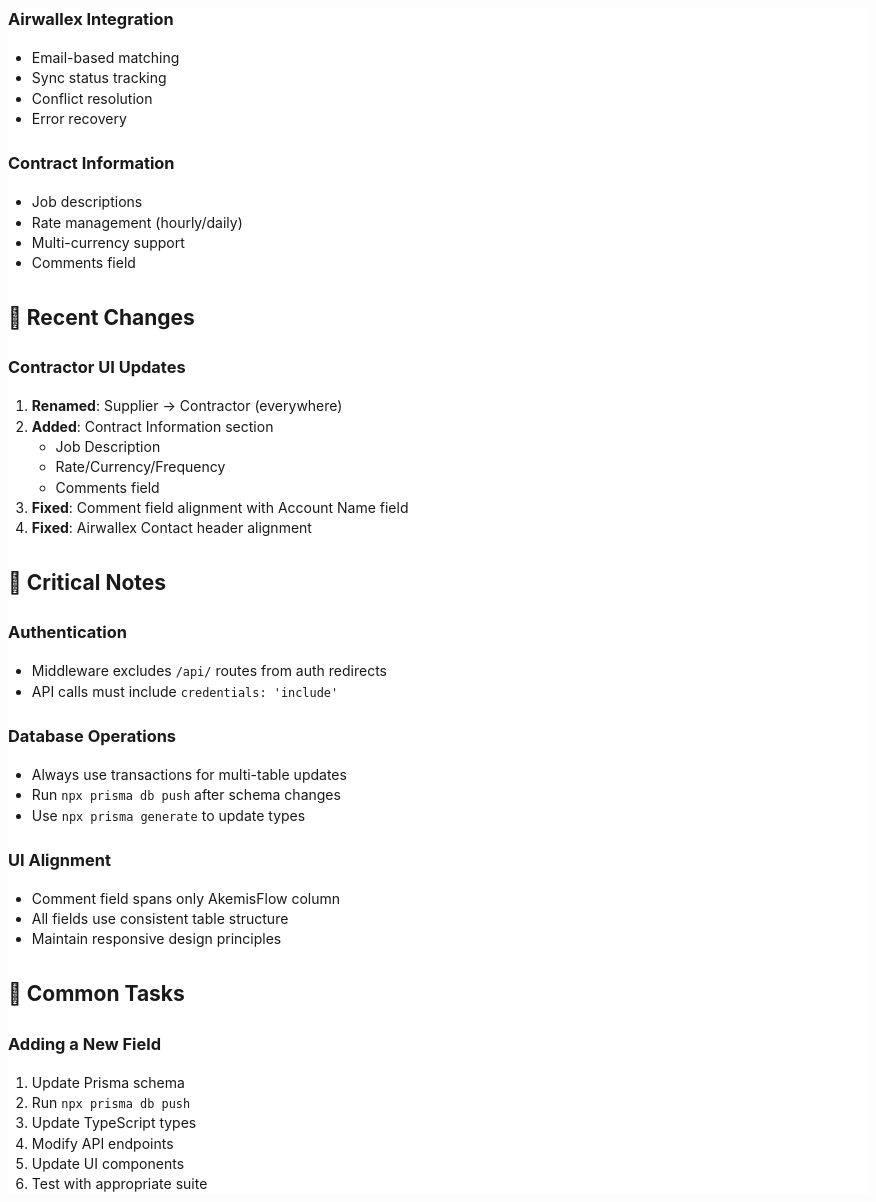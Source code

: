 ### Airwallex Integration
- Email-based matching
- Sync status tracking
- Conflict resolution
- Error recovery

### Contract Information
- Job descriptions
- Rate management (hourly/daily)
- Multi-currency support
- Comments field

## 🔄 Recent Changes

### Contractor UI Updates
1. **Renamed**: Supplier → Contractor (everywhere)
2. **Added**: Contract Information section
   - Job Description
   - Rate/Currency/Frequency
   - Comments field
3. **Fixed**: Comment field alignment with Account Name field
4. **Fixed**: Airwallex Contact header alignment

## 🚨 Critical Notes

### Authentication
- Middleware excludes `/api/` routes from auth redirects
- API calls must include `credentials: 'include'`

### Database Operations
- Always use transactions for multi-table updates
- Run `npx prisma db push` after schema changes
- Use `npx prisma generate` to update types

### UI Alignment
- Comment field spans only AkemisFlow column
- All fields use consistent table structure
- Maintain responsive design principles

## 🔧 Common Tasks

### Adding a New Field
1. Update Prisma schema
2. Run `npx prisma db push`
3. Update TypeScript types
4. Modify API endpoints
5. Update UI components
6. Test with appropriate suite
